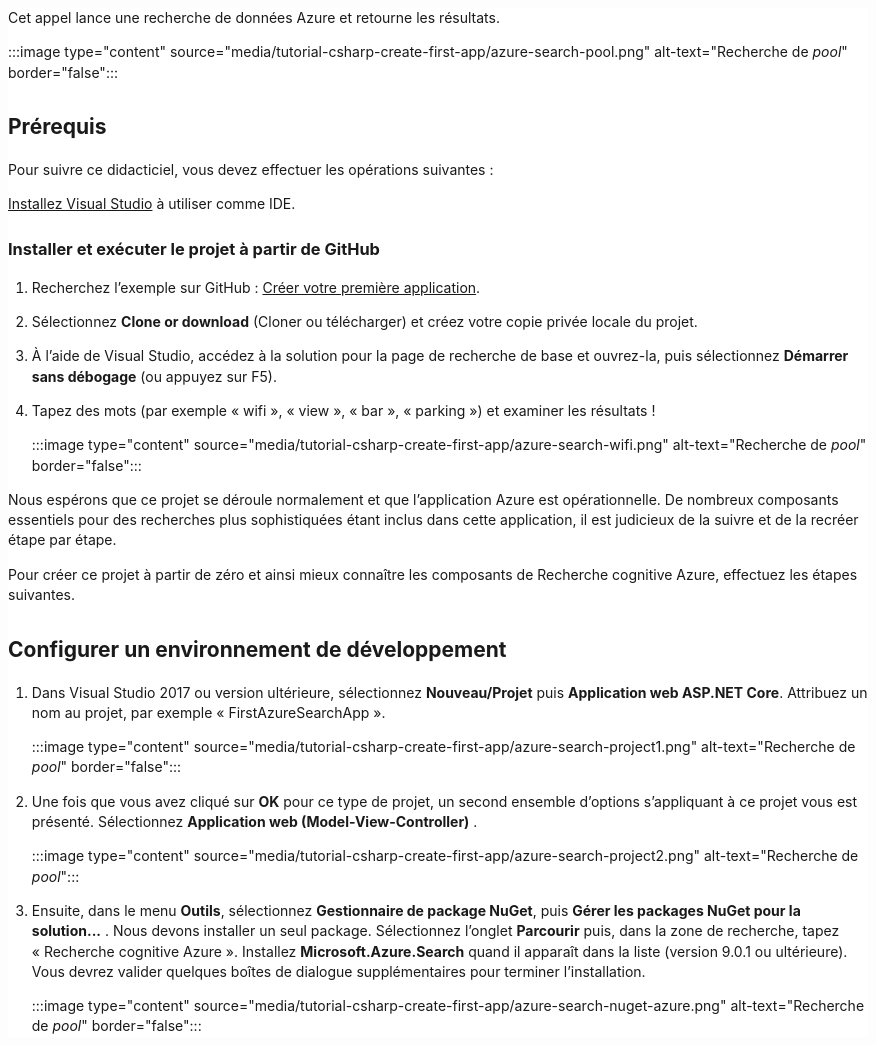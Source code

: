 Cet appel lance une recherche de données Azure et retourne les résultats.

:::image type="content" source="media/tutorial-csharp-create-first-app/azure-search-pool.png" alt-text="Recherche de *pool*" border="false":::


## <a name="prerequisites"></a>Prérequis

Pour suivre ce didacticiel, vous devez effectuer les opérations suivantes :

[Installez Visual Studio](https://visualstudio.microsoft.com/) à utiliser comme IDE.

### <a name="install-and-run-the-project-from-github"></a>Installer et exécuter le projet à partir de GitHub

1. Recherchez l’exemple sur GitHub : [Créer votre première application](https://github.com/Azure-Samples/azure-search-dotnet-samples).
1. Sélectionnez **Clone or download** (Cloner ou télécharger) et créez votre copie privée locale du projet.
1. À l’aide de Visual Studio, accédez à la solution pour la page de recherche de base et ouvrez-la, puis sélectionnez **Démarrer sans débogage** (ou appuyez sur F5).
1. Tapez des mots (par exemple « wifi », « view », « bar », « parking ») et examiner les résultats !

    :::image type="content" source="media/tutorial-csharp-create-first-app/azure-search-wifi.png" alt-text="Recherche de *pool*" border="false":::

Nous espérons que ce projet se déroule normalement et que l’application Azure est opérationnelle. De nombreux composants essentiels pour des recherches plus sophistiquées étant inclus dans cette application, il est judicieux de la suivre et de la recréer étape par étape.

Pour créer ce projet à partir de zéro et ainsi mieux connaître les composants de Recherche cognitive Azure, effectuez les étapes suivantes.

## <a name="set-up-a-development-environment"></a>Configurer un environnement de développement

1. Dans Visual Studio 2017 ou version ultérieure, sélectionnez **Nouveau/Projet** puis **Application web ASP.NET Core**. Attribuez un nom au projet, par exemple « FirstAzureSearchApp ».

    :::image type="content" source="media/tutorial-csharp-create-first-app/azure-search-project1.png" alt-text="Recherche de *pool*" border="false":::

2. Une fois que vous avez cliqué sur **OK** pour ce type de projet, un second ensemble d’options s’appliquant à ce projet vous est présenté. Sélectionnez **Application web (Model-View-Controller)** .

    :::image type="content" source="media/tutorial-csharp-create-first-app/azure-search-project2.png" alt-text="Recherche de *pool*":::

3. Ensuite, dans le menu **Outils**, sélectionnez **Gestionnaire de package NuGet**, puis **Gérer les packages NuGet pour la solution...** . Nous devons installer un seul package. Sélectionnez l’onglet **Parcourir** puis, dans la zone de recherche, tapez « Recherche cognitive Azure ». Installez **Microsoft.Azure.Search** quand il apparaît dans la liste (version 9.0.1 ou ultérieure). Vous devrez valider quelques boîtes de dialogue supplémentaires pour terminer l’installation.

    :::image type="content" source="media/tutorial-csharp-create-first-app/azure-search-nuget-azure.png" alt-text="Recherche de *pool*" border="false":::
